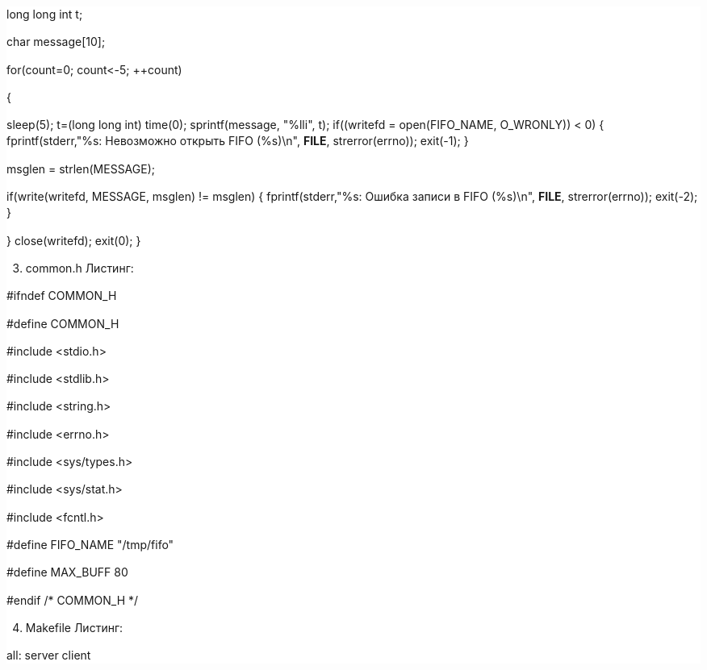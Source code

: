 long long int t;

char message[10];

for(count=0; count<-5; ++count)

{

sleep(5);
t=(long long int) time(0);
sprintf(message, "%lli", t);
if((writefd = open(FIFO_NAME, O_WRONLY)) < 0)
{
    fprintf(stderr,"%s: Невозможно открыть FIFO (%s)\n",
        __FILE__, strerror(errno));
    exit(-1);
}

msglen = strlen(MESSAGE);

if(write(writefd, MESSAGE, msglen) != msglen)
{
    fprintf(stderr,"%s: Ошибка записи  в FIFO (%s)\n",
    __FILE__, strerror(errno));
    exit(-2);
}

} close(writefd); exit(0); }

3. common.h
Листинг:

 #ifndef COMMON_H

 #define COMMON_H

 #include <stdio.h>

 #include <stdlib.h>

 #include <string.h>

 #include <errno.h>

 #include <sys/types.h>

 #include <sys/stat.h>

 #include <fcntl.h>

 #define FIFO_NAME "/tmp/fifo"

 #define MAX_BUFF 80

 #endif /* COMMON_H */
 
 4. Makefile
 Листинг:

all: server client
